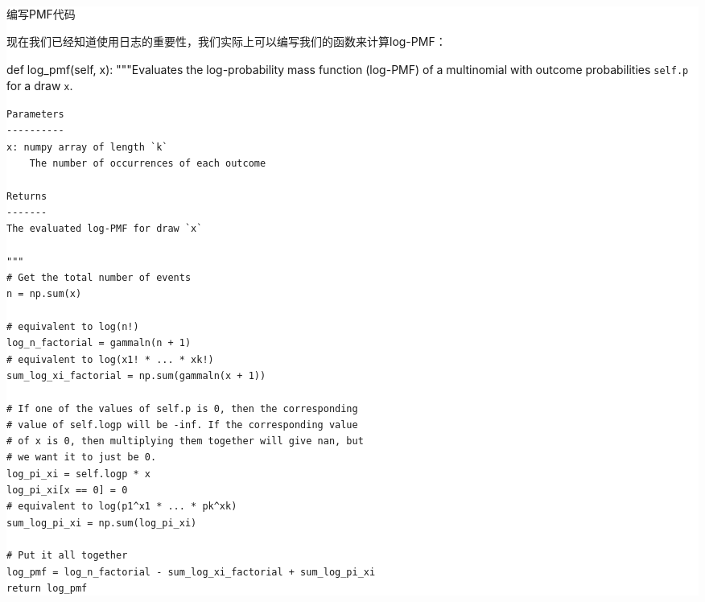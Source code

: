 编写PMF代码

现在我们已经知道使用日志的重要性，我们实际上可以编写我们的函数来计算log-PMF：

def log_pmf(self, x):
    """Evaluates the log-probability mass function (log-PMF) of a
    multinomial with outcome probabilities `self.p` for a draw `x`.

    Parameters
    ----------
    x: numpy array of length `k`
        The number of occurrences of each outcome

    Returns
    -------
    The evaluated log-PMF for draw `x`

    """
    # Get the total number of events
    n = np.sum(x)

    # equivalent to log(n!)
    log_n_factorial = gammaln(n + 1)
    # equivalent to log(x1! * ... * xk!)
    sum_log_xi_factorial = np.sum(gammaln(x + 1))

    # If one of the values of self.p is 0, then the corresponding
    # value of self.logp will be -inf. If the corresponding value
    # of x is 0, then multiplying them together will give nan, but
    # we want it to just be 0.
    log_pi_xi = self.logp * x
    log_pi_xi[x == 0] = 0
    # equivalent to log(p1^x1 * ... * pk^xk)
    sum_log_pi_xi = np.sum(log_pi_xi)

    # Put it all together
    log_pmf = log_n_factorial - sum_log_xi_factorial + sum_log_pi_xi
    return log_pmf
